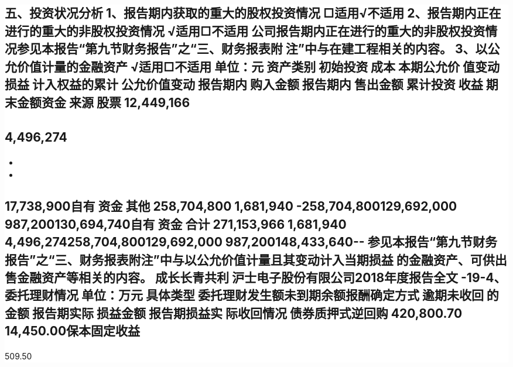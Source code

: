 五、投资状况分析
1、报告期内获取的重大的股权投资情况
□适用√不适用
2、报告期内正在进行的重大的非股权投资情况
√适用□不适用
公司报告期内正在进行的重大的非股权投资情况参见本报告“第九节财务报告”之“三、财务报表附
注”中与在建工程相关的内容。
3、以公允价值计量的金融资产
√适用□不适用
单位：元
资产类别
初始投资
成本
本期公允价
值变动损益
计入权益的累计
公允价值变动
报告期内
购入金额
报告期内
售出金额
累计投资
收益
期末金额资金
来源
股票
12,449,166
-
4,496,274
-
-
-
17,738,900自有
资金
其他
258,704,800
1,681,940
-258,704,800129,692,000
987,200130,694,740自有
资金
合计
271,153,966
1,681,940
4,496,274258,704,800129,692,000
987,200148,433,640--
参见本报告“第九节财务报告”之“三、财务报表附注”中与以公允价值计量且其变动计入当期损益
的金融资产、可供出售金融资产等相关的内容。
成长长青共利
沪士电子股份有限公司2018年度报告全文
-19-4、委托理财情况
单位：万元
具体类型
委托理财发生额未到期余额报酬确定方式
逾期未收回
的金额
报告期实际
损益金额
报告期损益实
际收回情况
债券质押式逆回购
420,800.70
14,450.00保本固定收益
-
509.50